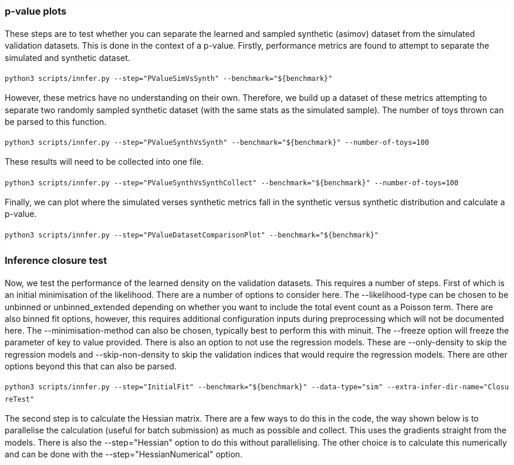 ### p-value plots

These steps are to test whether you can separate the learned and sampled synthetic (asimov) dataset from the simulated validation datasets. This is done in the context of a p-value. Firstly, performance metrics are found to attempt to separate the simulated and synthetic dataset. 

```
python3 scripts/innfer.py --step="PValueSimVsSynth" --benchmark="${benchmark}"
```

However, these metrics have no understanding on their own. Therefore, we build up a dataset of these metrics attempting to separate two randomly sampled synthetic dataset (with the same stats as the simulated sample). The number of toys thrown can be parsed to this function. 

```
python3 scripts/innfer.py --step="PValueSynthVsSynth" --benchmark="${benchmark}" --number-of-toys=100
```

These results will need to be collected into one file.

```
python3 scripts/innfer.py --step="PValueSynthVsSynthCollect" --benchmark="${benchmark}" --number-of-toys=100
```

Finally, we can plot where the simulated verses synthetic metrics fall in the synthetic versus synthetic distribution and calculate a p-value.

```
python3 scripts/innfer.py --step="PValueDatasetComparisonPlot" --benchmark="${benchmark}"
```

### Inference closure test

Now, we test the performance of the learned density on the validation datasets. This requires a number of steps. First of which is an initial minimisation of the likelihood. There are a number of options to consider here. The --likelihood-type can be chosen to be unbinned or unbinned_extended depending on whether you want to include the total event count as a Poisson term. There are also binned fit options, however, this requires additional configuration inputs during preprocessing which will not be documented here. The --minimisation-method can also be chosen, typically best to perform this with minuit. The --freeze option will freeze the parameter of key to value provided. There is also an option to not use the regression models. These are --only-density to skip the regression models and --skip-non-density to skip the validation indices that would require the regression models. There are other options beyond this that can also be parsed.

```
python3 scripts/innfer.py --step="InitialFit" --benchmark="${benchmark}" --data-type="sim" --extra-infer-dir-name="ClosureTest"
```

The second step is to calculate the Hessian matrix. There are a few ways to do this in the code, the way shown below is to parallelise the calculation (useful for batch submission) as much as possible and collect. This uses the gradients straight from the models. There is also the --step="Hessian" option to do this without parallelising. The other choice is to calculate this numerically and can be done with the --step="HessianNumerical" option.
